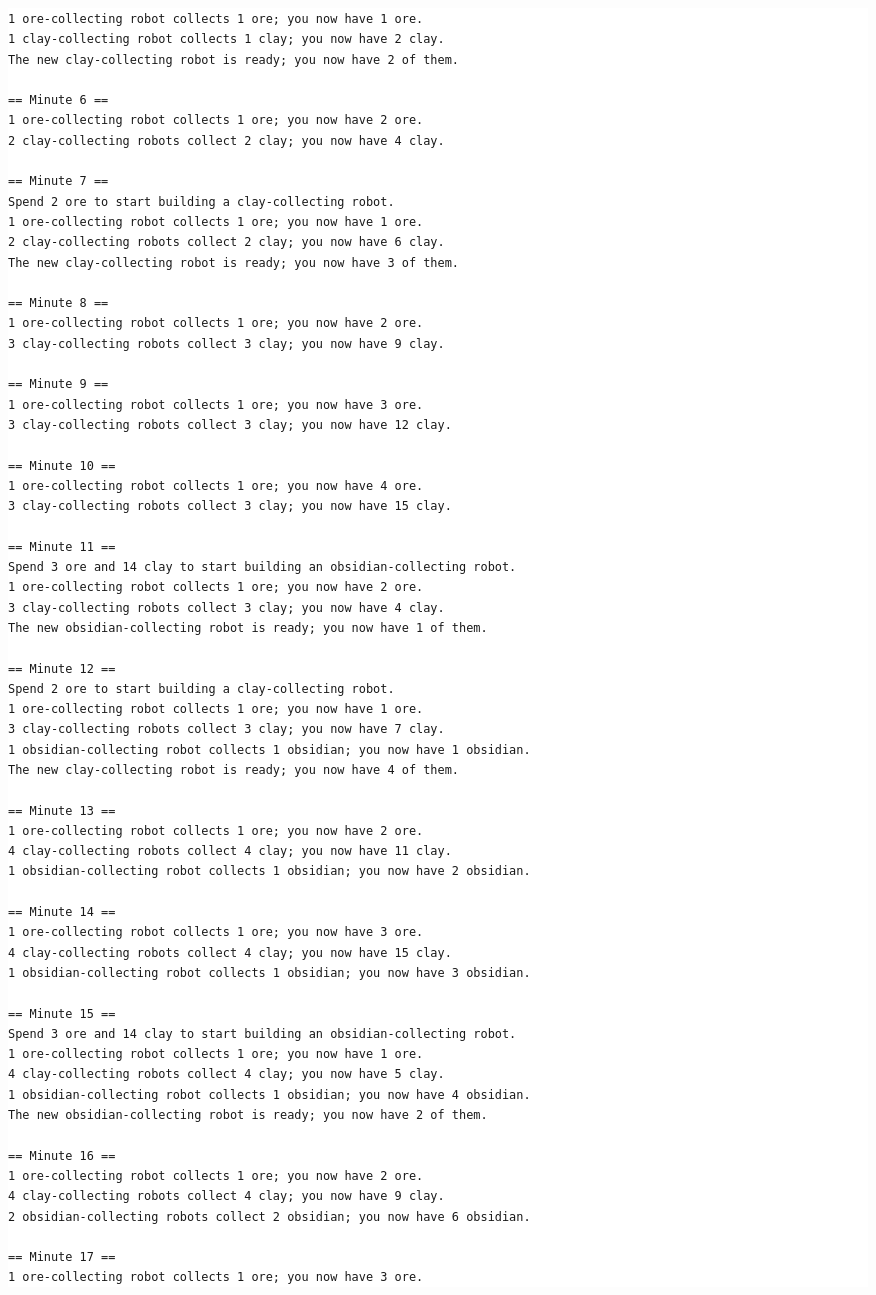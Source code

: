 ```text
1 ore-collecting robot collects 1 ore; you now have 1 ore.
1 clay-collecting robot collects 1 clay; you now have 2 clay.
The new clay-collecting robot is ready; you now have 2 of them.

== Minute 6 ==
1 ore-collecting robot collects 1 ore; you now have 2 ore.
2 clay-collecting robots collect 2 clay; you now have 4 clay.

== Minute 7 ==
Spend 2 ore to start building a clay-collecting robot.
1 ore-collecting robot collects 1 ore; you now have 1 ore.
2 clay-collecting robots collect 2 clay; you now have 6 clay.
The new clay-collecting robot is ready; you now have 3 of them.

== Minute 8 ==
1 ore-collecting robot collects 1 ore; you now have 2 ore.
3 clay-collecting robots collect 3 clay; you now have 9 clay.

== Minute 9 ==
1 ore-collecting robot collects 1 ore; you now have 3 ore.
3 clay-collecting robots collect 3 clay; you now have 12 clay.

== Minute 10 ==
1 ore-collecting robot collects 1 ore; you now have 4 ore.
3 clay-collecting robots collect 3 clay; you now have 15 clay.

== Minute 11 ==
Spend 3 ore and 14 clay to start building an obsidian-collecting robot.
1 ore-collecting robot collects 1 ore; you now have 2 ore.
3 clay-collecting robots collect 3 clay; you now have 4 clay.
The new obsidian-collecting robot is ready; you now have 1 of them.

== Minute 12 ==
Spend 2 ore to start building a clay-collecting robot.
1 ore-collecting robot collects 1 ore; you now have 1 ore.
3 clay-collecting robots collect 3 clay; you now have 7 clay.
1 obsidian-collecting robot collects 1 obsidian; you now have 1 obsidian.
The new clay-collecting robot is ready; you now have 4 of them.

== Minute 13 ==
1 ore-collecting robot collects 1 ore; you now have 2 ore.
4 clay-collecting robots collect 4 clay; you now have 11 clay.
1 obsidian-collecting robot collects 1 obsidian; you now have 2 obsidian.

== Minute 14 ==
1 ore-collecting robot collects 1 ore; you now have 3 ore.
4 clay-collecting robots collect 4 clay; you now have 15 clay.
1 obsidian-collecting robot collects 1 obsidian; you now have 3 obsidian.

== Minute 15 ==
Spend 3 ore and 14 clay to start building an obsidian-collecting robot.
1 ore-collecting robot collects 1 ore; you now have 1 ore.
4 clay-collecting robots collect 4 clay; you now have 5 clay.
1 obsidian-collecting robot collects 1 obsidian; you now have 4 obsidian.
The new obsidian-collecting robot is ready; you now have 2 of them.

== Minute 16 ==
1 ore-collecting robot collects 1 ore; you now have 2 ore.
4 clay-collecting robots collect 4 clay; you now have 9 clay.
2 obsidian-collecting robots collect 2 obsidian; you now have 6 obsidian.

== Minute 17 ==
1 ore-collecting robot collects 1 ore; you now have 3 ore.
```